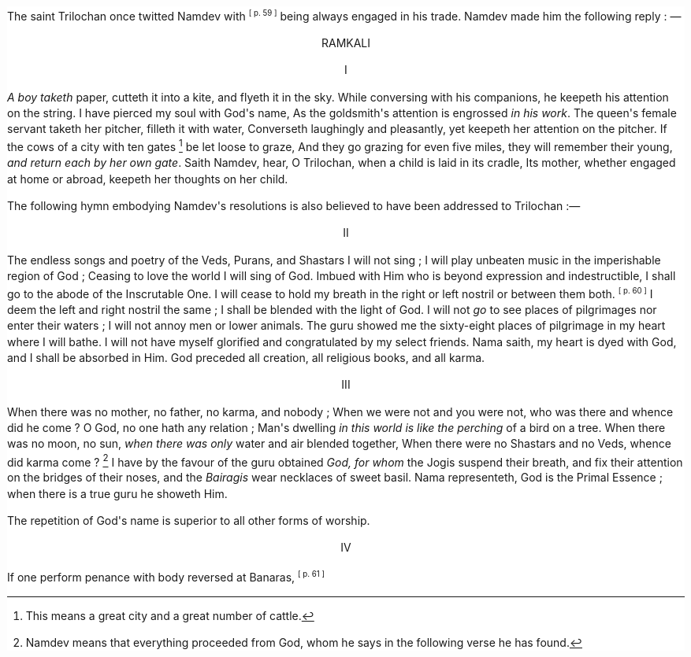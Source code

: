 The saint Trilochan once twitted Namdev with <span id="p59"><sup><small>[ p. 59 ]</small></sup></span> being always engaged in his trade. Namdev made him the following reply : —

<p style="text-align:center;">RAMKALI</p>

<p style="text-align:center;">I</p>

_A boy taketh_ paper, cutteth it into a kite, and flyeth it in the sky.
While conversing with his companions, he keepeth his attention on the string.
I have pierced my soul with God's name,
As the goldsmith's attention is engrossed _in his work_.
The queen's female servant taketh her pitcher, filleth it with water,
Converseth laughingly and pleasantly, yet keepeth her attention on the pitcher.
If the cows of a city with ten gates [^53] be let loose to graze,
And they go grazing for even five miles, they will remember their young, _and return each by her own gate_.
Saith Namdev, hear, O Trilochan, when a child is laid in its cradle,
Its mother, whether engaged at home or abroad, keepeth her thoughts on her child.

The following hymn embodying Namdev's resolutions is also believed to have been addressed to Trilochan :—

<p style="text-align:center;">II</p>

The endless songs and poetry of the Veds, Purans, and Shastars I will not sing ;
I will play unbeaten music in the imperishable region of God ;
Ceasing to love the world I will sing of God.
Imbued with Him who is beyond expression and indestructible, I shall go to the abode of the Inscrutable One.
I will cease to hold my breath in the right or left nostril or between them both. <span id="p60"><sup><small>[ p. 60 ]</small></sup></span>
I deem the left and right nostril the same ; I shall be blended with the light of God.
I will not _go_ to see places of pilgrimages nor enter their waters ; I will not annoy men or lower animals.
The guru showed me the sixty-eight places of pilgrimage in my heart where I will bathe.
I will not have myself glorified and congratulated by my select friends.
Nama saith, my heart is dyed with God, and I shall be absorbed in Him.
God preceded all creation, all religious books, and all karma.

<p style="text-align:center;">III</p>

When there was no mother, no father, no karma, and nobody ;
When we were not and you were not, who was there and whence did he come ?
O God, no one hath any relation ;
Man's dwelling _in this world is like the perching_ of a bird on a tree.
When there was no moon, no sun, _when there was only_ water and air blended together,
When there were no Shastars and no Veds, whence did karma come ? [^54]
I have by the favour of the guru obtained _God, for whom_ the Jogis suspend their breath, and fix their attention on the bridges of their noses, and the _Bairagis_ wear necklaces of sweet basil.
Nama representeth, God is the Primal Essence ; when there is a true guru he showeth Him.

The repetition of God's name is superior to all other forms of worship.

<p style="text-align:center;">IV</p>

If one perform penance with body reversed at Banaras, <span id="p61"><sup><small>[ p. 61 ]</small></sup></span>


[^1]: Ram Chandar, when he went to war with Rawan, is said to have built a bridge from the mainland of India to Ceylon j and this was effected by causing its rocky materials to float on the surface of" the water. It is supposed that the word Ram (God) was impressed on every stone, and that it was thus made to float on the ocean. In the same way God can cause men to swim safely across to the abode of bliss. The several persons mentioned — outcasts and sinners — succeeded independently of their birth and calling ; and their salvation was effected by repeating the name of God and offering Him suitable homage.
[^2]: Ugarsen was father of Raja Kans, Krishan's uncle, who sought to kill him in his childhood lest he might usurp his kingdom. Instead of that Krishan killed Kans, and gave the kingdom to his father, Ugarsen.
[^3]: Of the eighty-four lakhs of animal species in the world, half are supposed to be on land and half in water.
[^4]: _Khir_ is the Sanskrit _kshir_, milk, but the word in later literature generally means rice boiled in milk and sugar.
[^5]: The god of death is supposed to throw nooses to ensnare mortals. He does not mow them down like Death in European mythology.
[^6]: I steep my mind in God's name.
[^7]: By meditation I unite my soul with God as the needle joins two pieces of cloth.
[^8]: In this line the golden needle represents the guru's instruction ; the silver thread the pure heart in which it is received.
[^9]: That is, who lives on plunder.
[^10]: That is, turn thine attention to God.
[^11]: _Ckhipa_ is a tradesman who prints calico, sews it, and washes' it. Hence Namdev is described by some as a washeiman, by others as a tailor, and by others again as a calico-printer.
[^12]: The stone or stones on which worshippers tread as they enter temples.
[^13]: That is, God exists though no trace of Him is seen.
[^14]: Joti, the luminous One, whose light is everywhere diffused, _Joti jot samanu_ This expression is an ordinary Sikh idiom meaning that the light of the soul is blended with the light of God; and is used on the occasion of the death of Gurus. The whole hymn is in praise of celestial light.
[^15]: Virtues.
[^16]: Missing hymns have already been given in the Life of Namdev.
[^17]: This human life has become profitable.
[^18]: Markand was a long-lived Rikhi who did penance in a forest. There is a temple dedicated to him at Jagannath.
[^19]: That is, I only think of Him, not of stately mansions or palaces.
[^20]: Courtiers allowed umbrellas.
[^21]: The Yadavs sent a boy dressed as a pregnant woman to Durbasa, and put him the question whether a boy or a girl should be born. Durbasa discovered the deception and cursed the Yadavs, with the result that they all perished.
[^22]: It was supposed by the mystics that the heart had seventy-two blood-vessels ; but this is not according to Hindu medical science, which only allows ten blood-vessels altogether for the chest. — Dr. Hoernle.
[^23]: Also translated— 1 fear the courtesan Maya.
[^24]: Why lead an ascetic life in the forest ?
[^25]: The kokil sings during the mango season.
[^26]: This and the two preceding verses are also thus translated :— Man should first cease to love the world, He should next subdue his senses ; Then the soul and God become one.
[^27]: That is, are sometimes exalted, sometimes debased, sometimes high, and sometimes low, like the water-pots of a Persian wheel when in motion.
[^28]: That is, perform their various functions.
[^29]: _Sat_, reality; _chit_, conscience; and _anand_, happiness, are the attributes of God : _nam_, name ; and _rup_, form, of Maya. The five qualities united form the garden of the world.
[^30]: Also translated — _O man_, thou art as a fish in water and seekest to climb a date-tree.
[^31]: _Randi_ — some gvanis translate this word almanac, as the Brahmans were astronomers and astrologers. Others again translate the word learning.
[^32]: Brahmans' widows were well treated by the public.
[^33]: _Randi_, _sandi_, _handi_ are a widow, an elephant, and a pot respectively.
[^34]: _Ling_, _sing_, _hing_ are the lingam, a horn, and asafoetida respectively.
[^35]: _Kel_, _bel_, and _tel_ are plantains, creepers, and oil respectively.
[^36]: Ram, Siyam, and Gobind are names of God. Siyam is Krishan, so called from his sable colour.
[^37]: This hymn, abounding in the original in Arabic words, appears to show that Namdev held frequent religious discussions with Mullas during his travels.
[^38]: Because Dwaraka is a very holy place, and man must not utter falsehoods there.
[^39]: Krishan, the lord of Dwaraka.
[^40]: The Sun, Indar, and; Brahma respectively.
[^41]: To see more clearly.
[^42]: In the earliest ages of Hinduism the horse as an animal of great value was sacrificed by kings who were disappointed of offspring. In later times the sacrifice was made principally for ostentation by kings who aspired to be greater than their fellows.
[^43]: Balls made of rice and barley are offered to the pitras, manes or ancestors, at Gaya, one of the holiest of Hindu places of pilgrimage.
[^44]: In the Tantar Shastar.
[^45]: In a game played with kauris the gambler cheats in the counting.
[^46]: That is, Save me I Save me!
[^47]: Putana was a nurse whom Krishan's uncle, Kans, sent to destroy him by applying poison to the nipples of her breasts. Krishan, though an infant, squeezed her to death. With her last breath she said, ‘ God, let me go.’ For mentioning the name of God thus once she obtained salvation.
[^48]: Gautam, the husband of Ahalya, was a pious Rikhi who used to go and bathe in the Ganges after the first watch of night. The god Indar was wont to visit Gautam's wife during his absence. One night the moon rose at midnight. Ahalya became impatient for the visit of her divine paramour, and went to awake her husband, telling him it was the usual time for his ablutions in the sacred river. Gautam arose and proceeded on his pious duty. While bathing a voice proceeded from the Ganges, and told him not to come so early to bathe. Gautam replied that it was the usual time of his visit. The Ganges explained to him that it was not three o'clock in the morning. He must not judge by a deceptive midnight moon. Gautam cursed the moon. He returned to his house and found his daughter Anjani sitting in the court-yard. He asked her who was in the house ; she said ' Manjara a word which means either cat or mother's lover. Gautam, on account of her equivocation, cursed her too. He prayed that she a virgin might bear a child, and in due time she bore Hanuman, the monkey-god. Gautam on entering his house found Indar with his wife. The holy Rikhi cursed Indar with dire and shameful result. He cursed his wife too, and she was turned into a stone in the forest. The god Ram in his travels stumbled against the stone, and by the divine touch Ahalya obtained the boon of salvation.
[^49]: Kesi came in the disguise of a horse to eat up Krishan, but was killed .by that hero thrusting his arm into his mouth and rending him asunder.
[^50]: The following are the allusions in the above hymn : — Bhairav is an inferior manifestation of Shiv and his consort Durga.
[^51]: The gayatri is said to have originally been the wife of Brahma. For some shortcoming on her part Brahma cursed her, and she became a cow. In this form she used to graze on villagers' fields until one of them took a stick and broke her leg ; since then she has been lame. There is another story in which the gayatri is mentioned. Vishwamitra and Vishisht were two eminent Rikhis* The former, in revenge for a slight offered him, killed the hundred sons of the latter. At every murder he used to repeat the gayatri to obtain absolution for the crime. Upon this Vishisht cursed the gayatri and it lost eight of its letters. See Vol. i, p. 1 66, n. 4.
[^52]: Shiv said he would not partake of the banquet prepared for him by Parbati unless his ox were also fed. The lady inquired what meal would please the animal. Shiv replied ' Your son *• This he said to make trial of her faith. She killed her son to offer his flesh to the ox> but Shiv, on seeing her devotion, restored the youth to life. Another version of this story is that Parbati told her son Ganesh to watch outside her door while she was bathing, and allow no one to enter and behold her nakedness. Shiv presented himself for admission which was refused by Ganesh. Upon this Shiv killed him, but, softened by the weeping of Parbati, again restored him to life, giving him, however, an elephant's head instead of his own.
[^53]: This means a great city and a great number of cattle.
[^54]: Namdev means that everything proceeded from God, whom he says in the following verse he has found.
[^55]: A _kalpa_ is a day and night of Brahma, four billion three hundred and twenty million years.
[^56]: _Garbhdan_, gold concealed in fruit or similar articles such as were given to men in power in olden times to purchase their favour.
[^57]: This is the well-known river in Awadh (Oude) generally known as the Gumti. It is so called not from its winding—; gum— stream, but because it gave water and contributed to pasturage for kine. There were several rivers of that name, one of which at one time flowed into the Indus.
[^58]: It will be your own and not the fault of the god of death if you are not saved, and you should not blame him.
[^59]: The preceding lines of this hymn and Bilawal VI, given in Namdev's life, show that he worshipped the supreme God, here called Ram Chandar, as He is in other places Ram, Hari, &c. The words Jasarath Rai nand appear to have been added as a stereotyped expression of that transitional age.
[^60]: Also translated — How many hast Thou saved by the touch of Thy feet!
[^61]: That is, various bodies are fashioned from the same material.
[^62]: The Lord and the slave are blended in one. Namdev has obtained salvation.
[^63]: Ambarik was a king of Ajudhia famed for his piety. He was an ancestor of Ram Chandar.
[^64]:  Bali, son of Prahlad, through his devotion and penance humbled the. gods, and extended his authority over the three worlds. The gods appealed to Vishnu for protection, and he, under the disguise of a dwarf, restrained the energies of Bali, took heaven and earth from him, and left him the infernal regions. Though Vishnu gained this supreme victory, yet, as he was pleased with Bali's devotion, he agreed to stand at his door and wait upon him.
[^65]: These marks include not only perfection of limbs and features, but artificial ornaments and decorations by which beauty is supposed to be enhanced.
[^66]: Srirang, a name under which God is worshipped in parts of the , south of India. The name Srirangapatam (_Anglicé_, Seringapatam) is derived from this word, and means the town of Srirang.
[^67]: Literally — he maketh his Turkistani steed dance.
[^68]: _Dubidha_ here means separation from God.
[^69]: The parrot is particularly pleased with the simmal-tree and its cotton pods, but when he pecks at it he cannot disengage his bill and thus perishes.
[^70]: These two brothers were both preceptors of Prahlad.
[^71]: Ironical, meaning 4 We will kill him.
[^72]: Here the word sanalh would also mean that God reassumed his authority over demigods and men, who had previously been subjects of Harnakhas.
[^73]: According to the Sikhs evil destiny may be altered by the kindness of the Guru, as a coin is renewed by restamping.
[^74]: The Emperor, on being satisfied of Namdev's innocence, presented him with a gilt bed. Namdev at first refused to take it, but when great pressure was employed, he took it and threw it into the Ganges. The Emperor thereupon asked the saint to restore it. He called upon the holy river to give it up, and the story goes that it did so with six other similar beds.
[^75]: There are twelve great lingams ; possessing a guru is equal to them all.
[^76]: All pains are turned into pleasures.
[^77]: This., word now generally means a Muhammadan devotee. It literally means — servant of God.
[^78]: Also translated — Even if a master annoy his servant, and the latter flee away.
[^79]: The congregation of the saints.
[^80]: The guru.
[^81]: Dhatura, bhang, &c, by which thags stupefy their victims. By it here spiritual ignorance is meant.
[^82]: _Tachi an_ is also translated — forswear those things, but this meaning would not be appropriate elsewhere.
[^83]: _Adhi_, y mental pain ; _viadhi_, bodily pain ; _upadhi_, pain from external causes. A boil would be _viadhi_, a fall _upadhi_.
[^84]: Is very dear to Me.
[^85]: In allusion to Brahma's rdle as the creator.
[^86]: Filled with religious enthusiasm.
[^87]: In allusion to the various and different rites prescribed by the Shastars.
[^88]: A serpent frequently identified with Sheshnag.
[^89]: A holy Rikhi, of whom, otherwise, nothing is known.
[^90]: _Pasari_. Literally — druggists. The word here means men generally, because they make a display as Oriental druggists do of their wares,
[^91]: This and the preceding line are also translated—
[^92]: Men become holy by devotion and pious association.
[^93]: Since it comes from God and has not been made by man.
[^94]: Shall no longer be subject to transmigration.